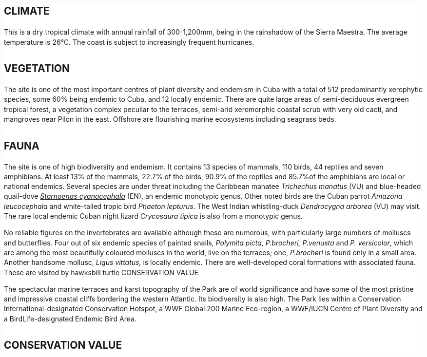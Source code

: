 **CLIMATE**
-----------

This is a dry tropical climate with annual rainfall of 300-1,200mm,
being in the rainshadow of the Sierra Maestra. The average temperature
is 26°C. The coast is subject to increasingly frequent hurricanes.

**VEGETATION**
--------------

The site is one of the most important centres of plant diversity and
endemism in Cuba with a total of 512 predominantly xerophytic species,
some 60% being endemic to Cuba, and 12 locally endemic. There are quite
large areas of semi-deciduous evergreen tropical forest, a vegetation
complex peculiar to the terraces, semi-arid xeromorphic coastal scrub
with very old cacti, and mangroves near Pilon in the east. Offshore are
flourishing marine ecosystems including seagrass beds.

**FAUNA**
---------

The site is one of high biodiversity and endemism. It contains 13
species of mammals, 110 birds, 44 reptiles and seven amphibians. At
least 13% of the mammals, 22.7% of the birds, 90.9% of the reptiles and
85.7%of the amphibians are local or national endemics. Several species
are under threat including the Caribbean manatee *Trichechus manatus*
(VU) and blue-headed quail-dove [*Starnoenas
cyanocephala*](http://quin.unep-wcmc.org/isdb/taxonomy/tax-gs-search2.cfm?GenName=Starnoenas&SpcName=cyanocephala)
(EN), an endemic monotypic genus. Other noted birds are the Cuban parrot
*Amazona leucocephala* and white-tailed tropic bird *Phaeton lepturus*.
The West Indian whistling-duck *Dendrocygna arborea* (VU) may visit. The
rare local endemic Cuban night lizard *Crycosaura tipica* is also from a
monotypic genus.

No reliable figures on the invertebrates are available although these
are numerous, with particularly large numbers of molluscs and
butterflies. Four out of six endemic species of painted snails,
*Polymita picta, P.brocheri, P.venusta* and *P. versicolor*, which are
among the most beautifully coloured molluscs in the world, live on the
terraces; one, *P.brocheri* is found only in a small area. Another
handsome mollusc, *Ligus vittatus,* is locally endemic. There are
well-developed coral formations with associated fauna. These are visited
by hawksbill turtle CONSERVATION VALUE

The spectacular marine terraces and karst topography of the Park are of
world significance and have some of the most pristine and impressive
coastal cliffs bordering the western Atlantic. Its biodiversity is also
high. The Park lies within a Conservation International-designated
Conservation Hotspot, a WWF Global 200 Marine Eco-region, a WWF/IUCN
Centre of Plant Diversity and a BirdLife-designated Endemic Bird Area.

CONSERVATION VALUE
------------------
